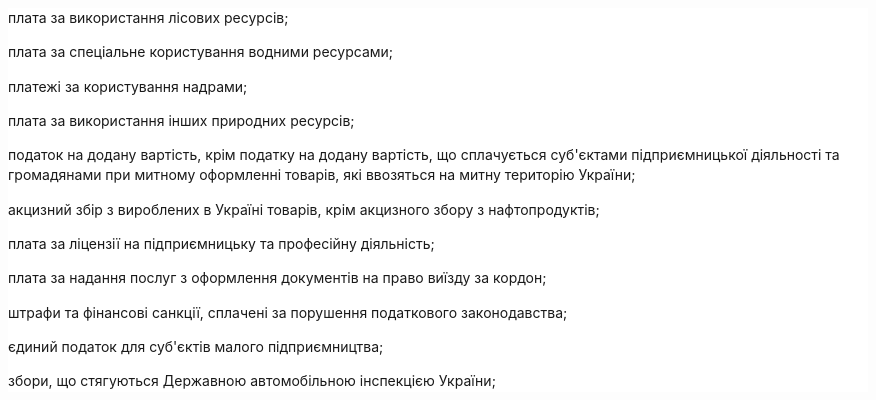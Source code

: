 плата за використання лісових ресурсів;

плата за спеціальне користування водними ресурсами;

платежі за користування надрами;

плата за використання інших природних ресурсів;

податок на додану вартість, крім податку на додану вартість, що сплачується суб\'єктами підприємницької діяльності та громадянами при митному оформленні товарів, які ввозяться на митну територію України;

акцизний збір з вироблених в Україні товарів, крім акцизного збору з нафтопродуктів;

плата за ліцензії на підприємницьку та професійну діяльність;

плата за надання послуг з оформлення документів на право виїзду за кордон;

штрафи та фінансові санкції, сплачені за порушення податкового законодавства;

єдиний податок для суб\'єктів малого підприємництва;

збори, що стягуються Державною автомобільною інспекцією України;

